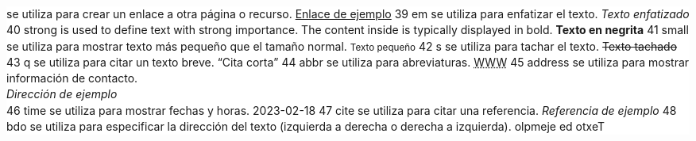   <td> se utiliza para crear un enlace a otra página o recurso. </td>
  <td>  <a href="https://www.ejemplo.com">Enlace de ejemplo</a>  </td>
</tr>
<tr>
  <td> 39 </td>
  <td> em </td>
  <td> se utiliza para enfatizar el texto. </td>
  <td>  <em>Texto enfatizado</em>  </td>
</tr>
<tr>
  <td> 40 </td>
  <td> strong </td>
  <td> is used to define text with strong importance. The content inside is typically displayed in bold. </td>
  <td>  <strong>Texto en negrita</strong>  </td>
</tr>
<tr>
  <td> 41 </td>
  <td> small </td>
  <td> se utiliza para mostrar texto más pequeño que el tamaño normal. </td>
  <td>  <small>Texto pequeño</small>  </td>
</tr>
<tr>
  <td> 42 </td>
  <td> s </td>
  <td> se utiliza para tachar el texto. </td>
  <td>  <s>Texto tachado</s>  </td>
</tr>
<tr>
  <td> 43 </td>
  <td> q </td>
  <td> se utiliza para citar un texto breve. </td>
  <td>  <q>Cita corta</q>  </td>
</tr>
<tr>
  <td> 44 </td>
  <td> abbr </td>
  <td> se utiliza para abreviaturas. </td>
  <td>  <abbr title="World Wide Web">WWW</abbr>  </td>
</tr>
<tr>
  <td> 45 </td>
  <td> address </td>
  <td> se utiliza para mostrar información de contacto. </td>
  <td>  <address>Dirección de ejemplo</address> </td>
</tr>
<tr>
  <td> 46 </td>
  <td> time </td>
  <td> se utiliza para mostrar fechas y horas. </td>
  <td>  <time>2023-02-18</time>   </td>
</tr>
<tr>
  <td> 47 </td>
  <td> cite </td>
  <td> se utiliza para citar una referencia. </td>
  <td>  <cite>Referencia de ejemplo</cite>  </td>
</tr>
<tr>
  <td> 48 </td>
  <td> bdo </td>
  <td> se utiliza para especificar la dirección del texto (izquierda a derecha o derecha a izquierda). </td>
  <td>  <bdo dir="rtl">Texto de ejemplo</bdo>  </td>